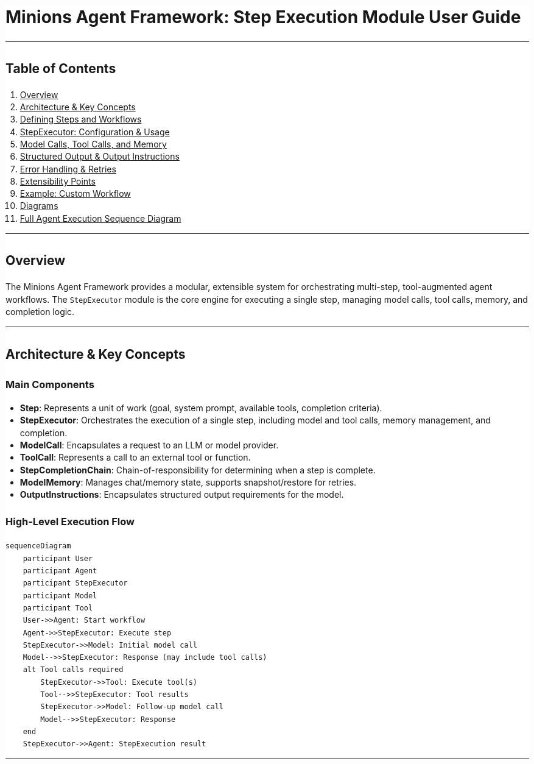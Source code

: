 # Minions Agent Framework: Step Execution Module User Guide

---

## Table of Contents
1. [Overview](#overview)
2. [Architecture & Key Concepts](#architecture--key-concepts)
3. [Defining Steps and Workflows](#defining-steps-and-workflows)
4. [StepExecutor: Configuration & Usage](#stepexecutor-configuration--usage)
5. [Model Calls, Tool Calls, and Memory](#model-calls-tool-calls-and-memory)
6. [Structured Output & Output Instructions](#structured-output--output-instructions)
7. [Error Handling & Retries](#error-handling--retries)
8. [Extensibility Points](#extensibility-points)
9. [Example: Custom Workflow](#example-custom-workflow)
10. [Diagrams](#diagrams)
11. [Full Agent Execution Sequence Diagram](#full-agent-execution-sequence-diagram)

---

## Overview

The Minions Agent Framework provides a modular, extensible system for orchestrating multi-step, tool-augmented agent workflows. The `StepExecutor` module is the core engine for executing a single step, managing model calls, tool calls, memory, and completion logic.

---

## Architecture & Key Concepts

### Main Components
- **Step**: Represents a unit of work (goal, system prompt, available tools, completion criteria).
- **StepExecutor**: Orchestrates the execution of a single step, including model and tool calls, memory management, and completion.
- **ModelCall**: Encapsulates a request to an LLM or model provider.
- **ToolCall**: Represents a call to an external tool or function.
- **StepCompletionChain**: Chain-of-responsibility for determining when a step is complete.
- **ModelMemory**: Manages chat/memory state, supports snapshot/restore for retries.
- **OutputInstructions**: Encapsulates structured output requirements for the model.

### High-Level Execution Flow
```mermaid
sequenceDiagram
    participant User
    participant Agent
    participant StepExecutor
    participant Model
    participant Tool
    User->>Agent: Start workflow
    Agent->>StepExecutor: Execute step
    StepExecutor->>Model: Initial model call
    Model-->>StepExecutor: Response (may include tool calls)
    alt Tool calls required
        StepExecutor->>Tool: Execute tool(s)
        Tool-->>StepExecutor: Tool results
        StepExecutor->>Model: Follow-up model call
        Model-->>StepExecutor: Response
    end
    StepExecutor->>Agent: StepExecution result
```

---
